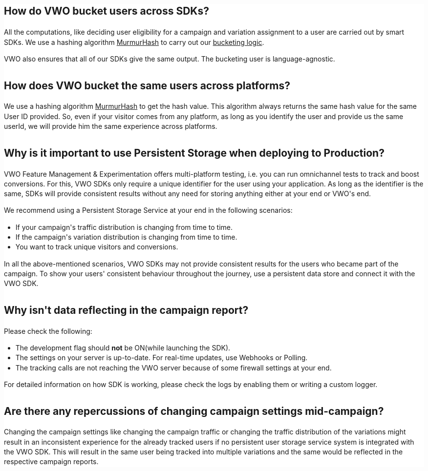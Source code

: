 ## How do VWO bucket users across SDKs?

All the computations, like deciding user eligibility for a campaign and variation assignment to a user are carried out by smart SDKs. We use a hashing algorithm [MurmurHash](https://en.wikipedia.org/wiki/MurmurHash) to carry out our [bucketing logic](https://developers.vwo.com/docs/core-concepts#how-bucketing-works).

VWO also ensures that all of our SDKs give the same output. The bucketing user is language-agnostic.

## How does VWO bucket the same users across platforms?

We use a hashing algorithm [MurmurHash](https://en.wikipedia.org/wiki/MurmurHash) to get the hash value. This algorithm always returns the same hash value for the same User ID provided. So, even if your visitor comes from any platform, as long as you identify the user and provide us the same userId, we will provide him the same experience across platforms.

## Why is it important to use Persistent Storage when deploying to Production?

VWO Feature Management & Experimentation offers multi-platform testing, i.e. you can run omnichannel tests to track and boost conversions. For this, VWO SDKs only require a unique identifier for the user using your application. As long as the identifier is the same, SDKs will provide consistent results without any need for storing anything either at your end or VWO's end.

We recommend using a Persistent Storage Service at your end in the following scenarios:

* If your campaign's traffic distribution is changing from time to time. 
* If the campaign's variation distribution is changing from time to time.
* You want to track unique visitors and conversions.

In all the above-mentioned scenarios, VWO SDKs may not provide consistent results for the users who became part of the campaign. To show your users' consistent behaviour throughout the journey, use a persistent data store and connect it with the VWO SDK.

## Why isn't data reflecting in the campaign report?

Please check the following:

* The development flag should **not** be ON(while launching the SDK).
* The settings on your server is up-to-date. For real-time updates, use Webhooks or Polling.  
* The tracking calls are not reaching the VWO server because of some firewall settings at your end. 

For detailed information on how SDK is working, please check the logs by enabling them or writing a custom logger.

## Are there any repercussions of changing campaign settings mid-campaign?

Changing the campaign settings like changing the campaign traffic or changing the traffic distribution of the variations might result in an inconsistent experience for the already tracked users if no persistent user storage service system is integrated with the VWO SDK. This will result in the same user being tracked into multiple variations and the same would be reflected in the respective campaign reports.
